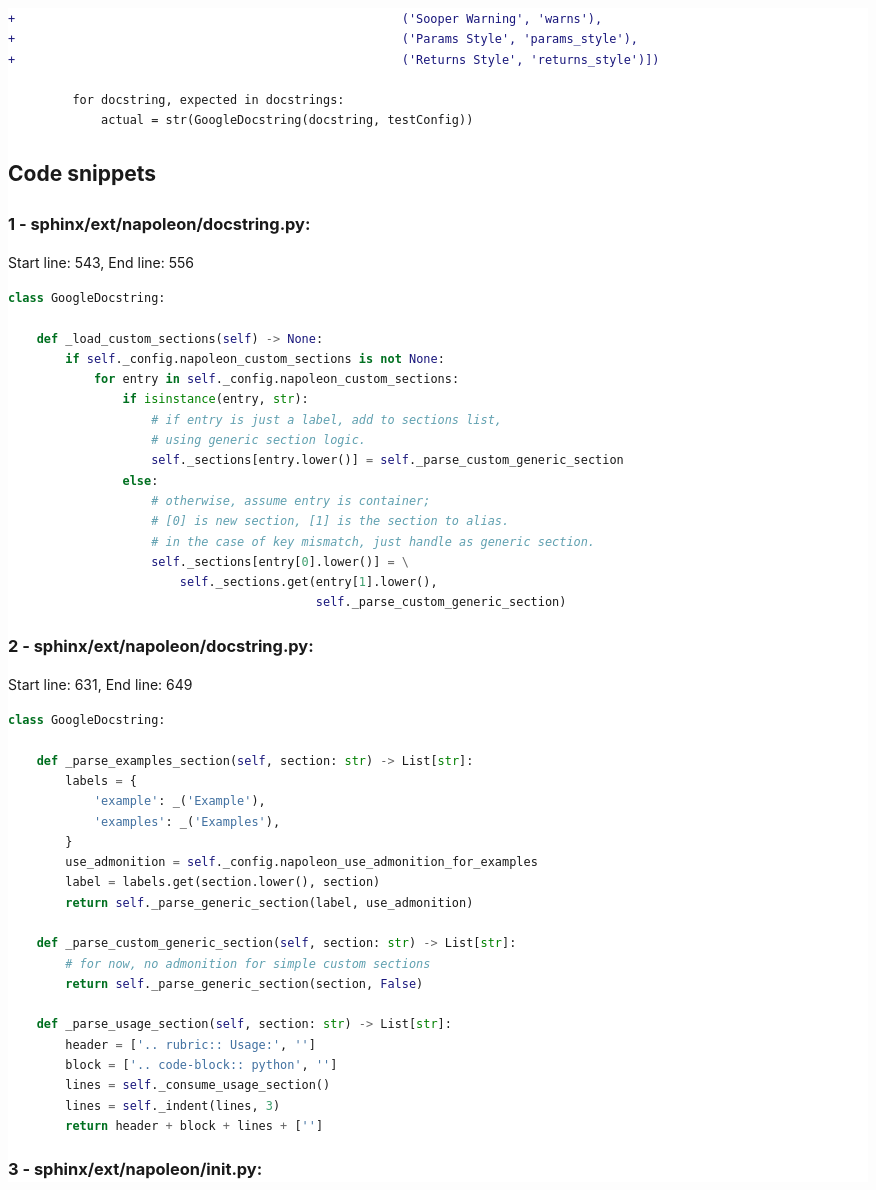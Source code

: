 ```diff
+                                                      ('Sooper Warning', 'warns'),
+                                                      ('Params Style', 'params_style'),
+                                                      ('Returns Style', 'returns_style')])
 
         for docstring, expected in docstrings:
             actual = str(GoogleDocstring(docstring, testConfig))

```


## Code snippets

### 1 - sphinx/ext/napoleon/docstring.py:

Start line: 543, End line: 556

```python
class GoogleDocstring:

    def _load_custom_sections(self) -> None:
        if self._config.napoleon_custom_sections is not None:
            for entry in self._config.napoleon_custom_sections:
                if isinstance(entry, str):
                    # if entry is just a label, add to sections list,
                    # using generic section logic.
                    self._sections[entry.lower()] = self._parse_custom_generic_section
                else:
                    # otherwise, assume entry is container;
                    # [0] is new section, [1] is the section to alias.
                    # in the case of key mismatch, just handle as generic section.
                    self._sections[entry[0].lower()] = \
                        self._sections.get(entry[1].lower(),
                                           self._parse_custom_generic_section)
```
### 2 - sphinx/ext/napoleon/docstring.py:

Start line: 631, End line: 649

```python
class GoogleDocstring:

    def _parse_examples_section(self, section: str) -> List[str]:
        labels = {
            'example': _('Example'),
            'examples': _('Examples'),
        }
        use_admonition = self._config.napoleon_use_admonition_for_examples
        label = labels.get(section.lower(), section)
        return self._parse_generic_section(label, use_admonition)

    def _parse_custom_generic_section(self, section: str) -> List[str]:
        # for now, no admonition for simple custom sections
        return self._parse_generic_section(section, False)

    def _parse_usage_section(self, section: str) -> List[str]:
        header = ['.. rubric:: Usage:', '']
        block = ['.. code-block:: python', '']
        lines = self._consume_usage_section()
        lines = self._indent(lines, 3)
        return header + block + lines + ['']
```
### 3 - sphinx/ext/napoleon/__init__.py:
